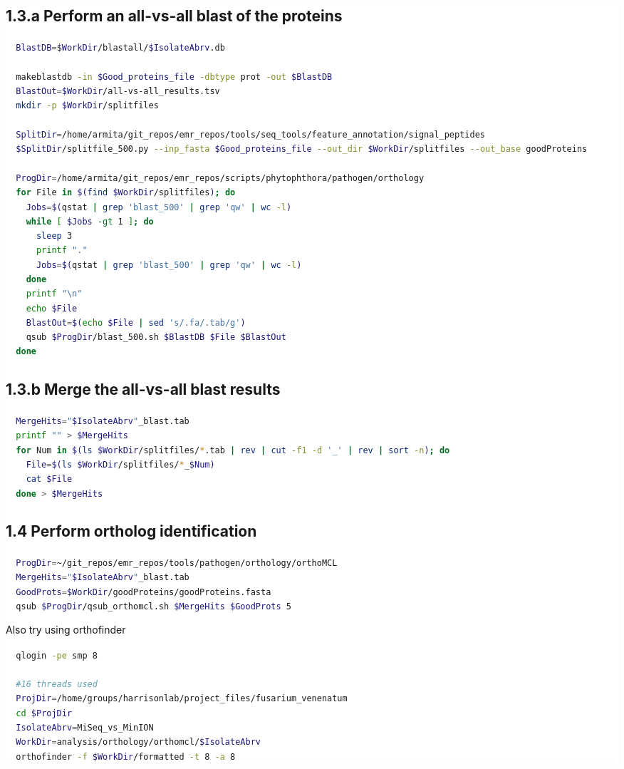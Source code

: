 ## 1.3.a Perform an all-vs-all blast of the proteins

```bash
  BlastDB=$WorkDir/blastall/$IsolateAbrv.db

  makeblastdb -in $Good_proteins_file -dbtype prot -out $BlastDB
  BlastOut=$WorkDir/all-vs-all_results.tsv
  mkdir -p $WorkDir/splitfiles

  SplitDir=/home/armita/git_repos/emr_repos/tools/seq_tools/feature_annotation/signal_peptides
  $SplitDir/splitfile_500.py --inp_fasta $Good_proteins_file --out_dir $WorkDir/splitfiles --out_base goodProteins

  ProgDir=/home/armita/git_repos/emr_repos/scripts/phytophthora/pathogen/orthology  
  for File in $(find $WorkDir/splitfiles); do
    Jobs=$(qstat | grep 'blast_500' | grep 'qw' | wc -l)
    while [ $Jobs -gt 1 ]; do
      sleep 3
      printf "."
      Jobs=$(qstat | grep 'blast_500' | grep 'qw' | wc -l)
    done
    printf "\n"
    echo $File
    BlastOut=$(echo $File | sed 's/.fa/.tab/g')
    qsub $ProgDir/blast_500.sh $BlastDB $File $BlastOut
  done
```

## 1.3.b Merge the all-vs-all blast results  
```bash  
  MergeHits="$IsolateAbrv"_blast.tab
  printf "" > $MergeHits
  for Num in $(ls $WorkDir/splitfiles/*.tab | rev | cut -f1 -d '_' | rev | sort -n); do
    File=$(ls $WorkDir/splitfiles/*_$Num)
    cat $File
  done > $MergeHits
```

## 1.4 Perform ortholog identification

```bash
  ProgDir=~/git_repos/emr_repos/tools/pathogen/orthology/orthoMCL
  MergeHits="$IsolateAbrv"_blast.tab
  GoodProts=$WorkDir/goodProteins/goodProteins.fasta
  qsub $ProgDir/qsub_orthomcl.sh $MergeHits $GoodProts 5
```


Also try using orthofinder

```bash
  qlogin -pe smp 8

  #16 threads used
  ProjDir=/home/groups/harrisonlab/project_files/fusarium_venenatum
  cd $ProjDir
  IsolateAbrv=MiSeq_vs_MinION
  WorkDir=analysis/orthology/orthomcl/$IsolateAbrv
  orthofinder -f $WorkDir/formatted -t 8 -a 8
```
